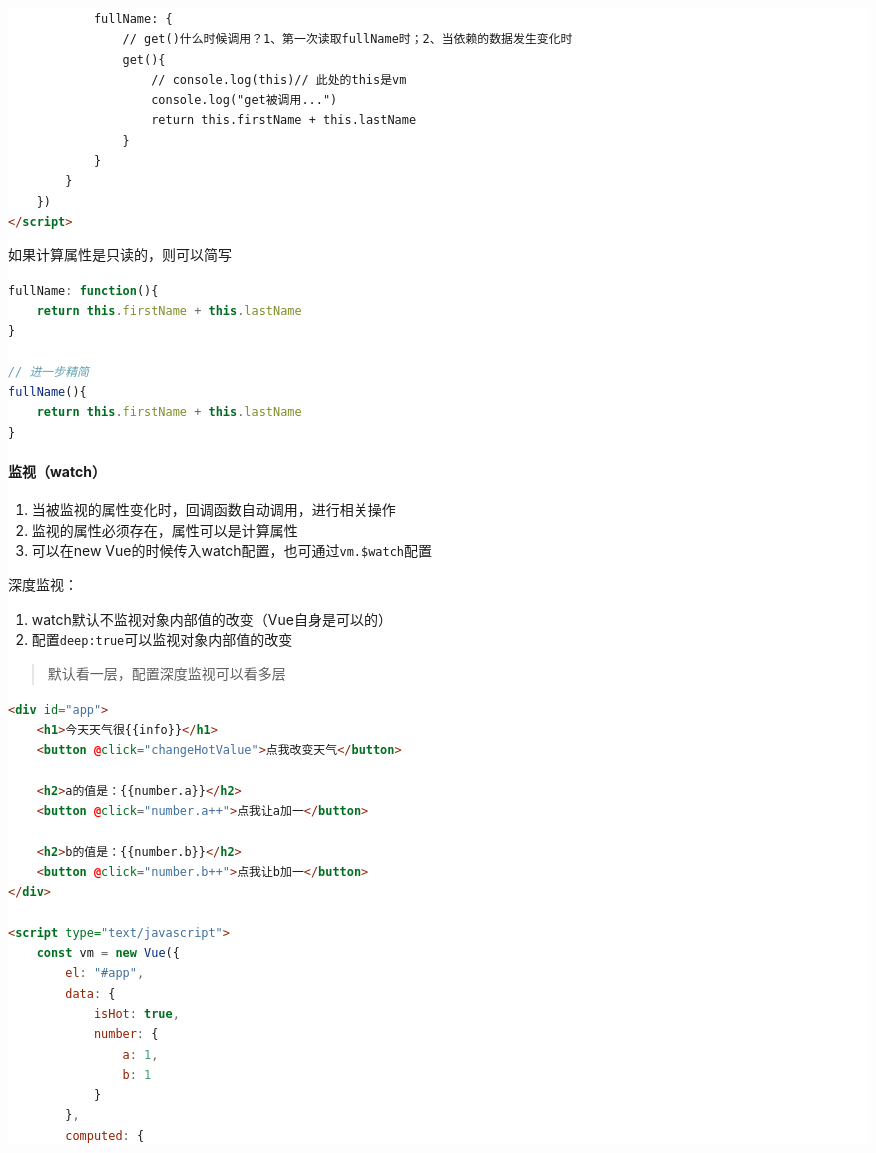 ```html
            fullName: {
                // get()什么时候调用？1、第一次读取fullName时；2、当依赖的数据发生变化时
                get(){
                    // console.log(this)// 此处的this是vm
                    console.log("get被调用...")
                    return this.firstName + this.lastName
                }
            }
        }
    })
</script>
```



如果计算属性是只读的，则可以简写

```javascript
fullName: function(){
    return this.firstName + this.lastName
}

// 进一步精简
fullName(){
    return this.firstName + this.lastName
}
```



#### 监视（watch）

1. 当被监视的属性变化时，回调函数自动调用，进行相关操作
2. 监视的属性必须存在，属性可以是计算属性
3. 可以在new Vue的时候传入watch配置，也可通过`vm.$watch`配置



深度监视：

1. watch默认不监视对象内部值的改变（Vue自身是可以的）
2. 配置`deep:true`可以监视对象内部值的改变

> 默认看一层，配置深度监视可以看多层



```html
<div id="app">
    <h1>今天天气很{{info}}</h1>
    <button @click="changeHotValue">点我改变天气</button>

    <h2>a的值是：{{number.a}}</h2>
    <button @click="number.a++">点我让a加一</button>

    <h2>b的值是：{{number.b}}</h2>
    <button @click="number.b++">点我让b加一</button>
</div>

<script type="text/javascript">
    const vm = new Vue({
        el: "#app",
        data: {
            isHot: true,
            number: {
                a: 1,
                b: 1
            }
        },
        computed: {
```